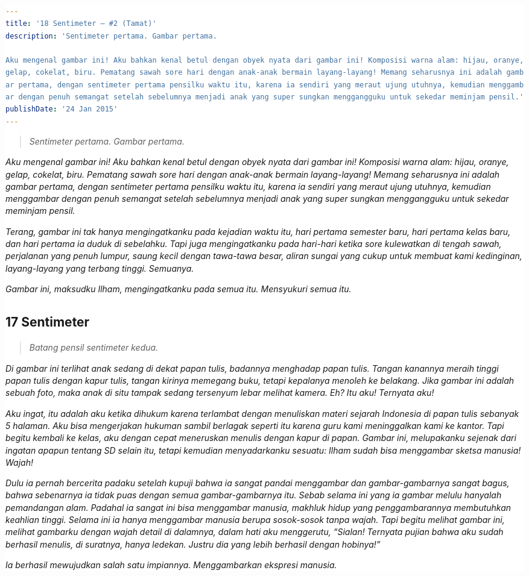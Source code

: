 ```yaml
---
title: '18 Sentimeter – #2 (Tamat)'
description: 'Sentimeter pertama. Gambar pertama.

Aku mengenal gambar ini! Aku bahkan kenal betul dengan obyek nyata dari gambar ini! Komposisi warna alam: hijau, oranye, gelap, cokelat, biru. Pematang sawah sore hari dengan anak-anak bermain layang-layang! Memang seharusnya ini adalah gambar pertama, dengan sentimeter pertama pensilku waktu itu, karena ia sendiri yang meraut ujung utuhnya, kemudian menggambar dengan penuh semangat setelah sebelumnya menjadi anak yang super sungkan menggangguku untuk sekedar meminjam pensil.'
publishDate: '24 Jan 2015'
---
```


> _Sentimeter pertama. Gambar pertama._

_Aku mengenal gambar ini! Aku bahkan kenal betul dengan obyek nyata dari gambar ini! Komposisi warna alam: hijau, oranye, gelap, cokelat, biru. Pematang sawah sore hari dengan anak-anak bermain layang-layang! Memang seharusnya ini adalah gambar pertama, dengan sentimeter pertama pensilku waktu itu, karena ia sendiri yang meraut ujung utuhnya, kemudian menggambar dengan penuh semangat setelah sebelumnya menjadi anak yang super sungkan menggangguku untuk sekedar meminjam pensil._

_Terang, gambar ini tak hanya mengingatkanku pada kejadian waktu itu, hari pertama semester baru, hari pertama kelas baru, dan hari pertama ia duduk di sebelahku. Tapi juga mengingatkanku pada hari-hari ketika sore kulewatkan di tengah sawah, perjalanan yang penuh lumpur, saung kecil dengan tawa-tawa besar, aliran sungai yang cukup untuk membuat kami kedinginan, layang-layang yang terbang tinggi. Semuanya._

_Gambar ini, maksudku Ilham, mengingatkanku pada semua itu. Mensyukuri semua itu._

17 Sentimeter
-------------

> _Batang pensil sentimeter kedua._

_Di gambar ini terlihat anak sedang di dekat papan tulis, badannya menghadap papan tulis. Tangan kanannya meraih tinggi papan tulis dengan kapur tulis, tangan kirinya memegang buku, tetapi kepalanya menoleh ke belakang. Jika gambar ini adalah sebuah foto, maka anak di situ tampak sedang tersenyum lebar melihat kamera. Eh? Itu aku! Ternyata aku!_

_Aku ingat, itu adalah aku ketika dihukum karena terlambat dengan menuliskan materi sejarah Indonesia di papan tulis sebanyak 5 halaman. Aku bisa mengerjakan hukuman sambil berlagak seperti itu karena guru kami meninggalkan kami ke kantor. Tapi begitu kembali ke kelas, aku dengan cepat meneruskan menulis dengan kapur di papan. Gambar ini, melupakanku sejenak dari ingatan apapun tentang SD selain itu, tetapi kemudian menyadarkanku sesuatu: Ilham sudah bisa menggambar sketsa manusia! Wajah!_

_Dulu ia pernah bercerita padaku setelah kupuji bahwa ia sangat pandai menggambar dan gambar-gambarnya sangat bagus, bahwa sebenarnya ia tidak puas dengan semua gambar-gambarnya itu. Sebab selama ini yang ia gambar melulu hanyalah pemandangan alam. Padahal ia sangat ini bisa menggambar manusia, makhluk hidup yang penggambarannya membutuhkan keahlian tinggi. Selama ini ia hanya menggambar manusia berupa sosok-sosok tanpa wajah. Tapi begitu melihat gambar ini, melihat gambarku dengan wajah detail di dalamnya, dalam hati aku menggerutu, “Sialan! Ternyata pujian bahwa aku sudah berhasil menulis, di suratnya, hanya ledekan. Justru dia yang lebih berhasil dengan hobinya!”_

_Ia berhasil mewujudkan salah satu impiannya. Menggambarkan ekspresi manusia._
